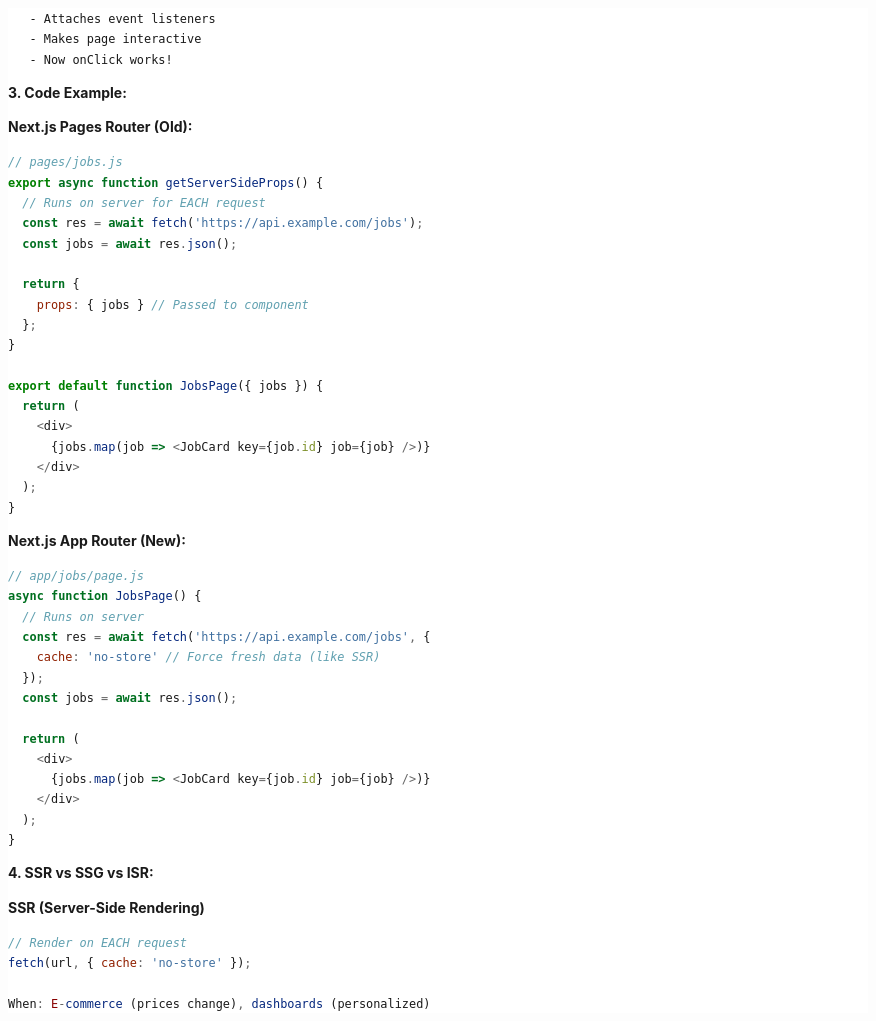 ```
   - Attaches event listeners
   - Makes page interactive
   - Now onClick works!
```

**3. Code Example:**

**Next.js Pages Router (Old):**
```javascript
// pages/jobs.js
export async function getServerSideProps() {
  // Runs on server for EACH request
  const res = await fetch('https://api.example.com/jobs');
  const jobs = await res.json();
  
  return {
    props: { jobs } // Passed to component
  };
}

export default function JobsPage({ jobs }) {
  return (
    <div>
      {jobs.map(job => <JobCard key={job.id} job={job} />)}
    </div>
  );
}
```

**Next.js App Router (New):**
```javascript
// app/jobs/page.js
async function JobsPage() {
  // Runs on server
  const res = await fetch('https://api.example.com/jobs', {
    cache: 'no-store' // Force fresh data (like SSR)
  });
  const jobs = await res.json();
  
  return (
    <div>
      {jobs.map(job => <JobCard key={job.id} job={job} />)}
    </div>
  );
}
```

**4. SSR vs SSG vs ISR:**

**SSR (Server-Side Rendering)**
```javascript
// Render on EACH request
fetch(url, { cache: 'no-store' });

When: E-commerce (prices change), dashboards (personalized)
```
